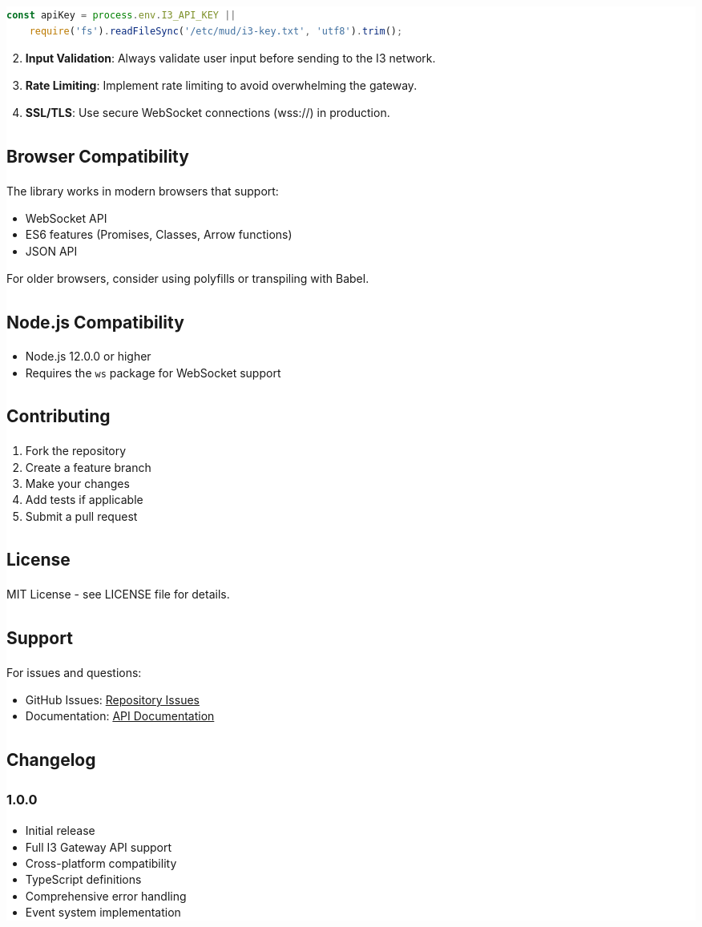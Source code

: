 ```javascript
const apiKey = process.env.I3_API_KEY || 
    require('fs').readFileSync('/etc/mud/i3-key.txt', 'utf8').trim();
```

2. **Input Validation**: Always validate user input before sending to the I3 network.

3. **Rate Limiting**: Implement rate limiting to avoid overwhelming the gateway.

4. **SSL/TLS**: Use secure WebSocket connections (wss://) in production.

## Browser Compatibility

The library works in modern browsers that support:
- WebSocket API
- ES6 features (Promises, Classes, Arrow functions)
- JSON API

For older browsers, consider using polyfills or transpiling with Babel.

## Node.js Compatibility

- Node.js 12.0.0 or higher
- Requires the `ws` package for WebSocket support

## Contributing

1. Fork the repository
2. Create a feature branch
3. Make your changes
4. Add tests if applicable
5. Submit a pull request

## License

MIT License - see LICENSE file for details.

## Support

For issues and questions:
- GitHub Issues: [Repository Issues](https://github.com/your-org/intermud3-gateway/issues)
- Documentation: [API Documentation](https://your-org.github.io/intermud3-gateway/)

## Changelog

### 1.0.0
- Initial release
- Full I3 Gateway API support
- Cross-platform compatibility
- TypeScript definitions
- Comprehensive error handling
- Event system implementation